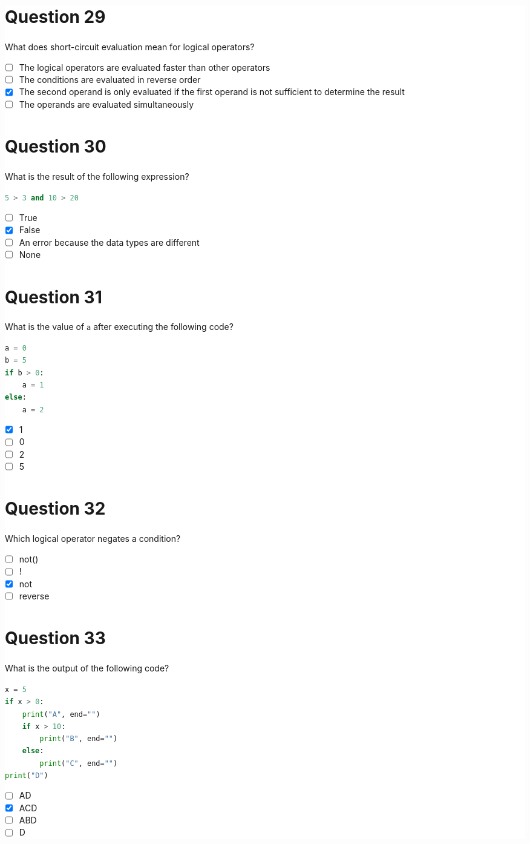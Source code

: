 # Question 29
What does short-circuit evaluation mean for logical operators?
- [ ] The logical operators are evaluated faster than other operators
- [ ] The conditions are evaluated in reverse order
- [x] The second operand is only evaluated if the first operand is not sufficient to determine the result
- [ ] The operands are evaluated simultaneously

# Question 30
What is the result of the following expression?
```python
5 > 3 and 10 > 20
```
- [ ] True
- [x] False
- [ ] An error because the data types are different
- [ ] None

# Question 31
What is the value of `a` after executing the following code?
```python
a = 0
b = 5
if b > 0:
    a = 1
else:
    a = 2
```
- [x] 1
- [ ] 0
- [ ] 2
- [ ] 5

# Question 32
Which logical operator negates a condition?
- [ ] not()
- [ ] !
- [x] not
- [ ] reverse

# Question 33
What is the output of the following code?
```python
x = 5
if x > 0:
    print("A", end="")
    if x > 10:
        print("B", end="")
    else:
        print("C", end="")
print("D")
```
- [ ] AD
- [x] ACD
- [ ] ABD
- [ ] D
